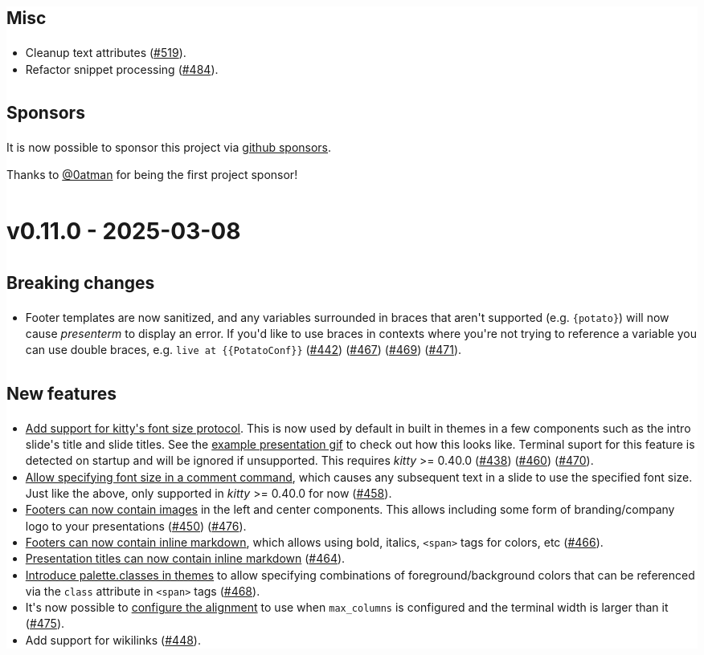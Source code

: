 ## Misc

* Cleanup text attributes ([#519](https://github.com/mfontanini/presenterm/issues/519)).
* Refactor snippet processing ([#484](https://github.com/mfontanini/presenterm/issues/484)).

## Sponsors

It is now possible to sponsor this project via [github sponsors](https://github.com/sponsors/mfontanini).

Thanks to [@0atman](https://github.com/0atman) for being the first project sponsor!

# v0.11.0 - 2025-03-08

## Breaking changes

* Footer templates are now sanitized, and any variables surrounded in braces that aren't supported (e.g. `{potato}`) will now cause _presenterm_ to display an error. If you'd like to use braces in contexts where you're not trying to reference a variable you can use double braces, e.g. `live at {{PotatoConf}}` ([#442](https://github.com/mfontanini/presenterm/issues/442)) ([#467](https://github.com/mfontanini/presenterm/issues/467)) ([#469](https://github.com/mfontanini/presenterm/issues/469)) ([#471](https://github.com/mfontanini/presenterm/issues/471)).

## New features

* [Add support for kitty's font size protocol](https://mfontanini.github.io/presenterm/features/introduction.html#font-sizes). This is now used by default in built in themes in a few components such as the intro slide's title and slide titles. See the [example presentation gif](https://github.com/mfontanini/presenterm/blob/master/docs/src/assets/demo.gif) to check out how this looks like. Terminal suport for this feature is detected on startup and will be ignored if unsupported. This requires _kitty_ >= 0.40.0 ([#438](https://github.com/mfontanini/presenterm/issues/438)) ([#460](https://github.com/mfontanini/presenterm/issues/460)) ([#470](https://github.com/mfontanini/presenterm/issues/470)).
* [Allow specifying font size in a comment command](https://mfontanini.github.io/presenterm/features/commands.html#font-size), which causes any subsequent text in a slide to use the specified font size. Just like the above, only supported in _kitty_ >= 0.40.0 for now ([#458](https://github.com/mfontanini/presenterm/issues/458)).
* [Footers can now contain images](https://mfontanini.github.io/presenterm/features/themes/definition.html#footer-images) in the left and center components. This allows including some form of branding/company logo to your presentations ([#450](https://github.com/mfontanini/presenterm/issues/450)) ([#476](https://github.com/mfontanini/presenterm/issues/476)).
* [Footers can now contain inline markdown](https://mfontanini.github.io/presenterm/features/themes/definition.html#template-footers), which allows using bold, italics, `<span>` tags for colors, etc ([#466](https://github.com/mfontanini/presenterm/issues/466)).
* [Presentation titles can now contain inline markdown](https://mfontanini.github.io/presenterm/features/introduction.html#introduction-slide) ([#464](https://github.com/mfontanini/presenterm/issues/464)).
* [Introduce palette.classes in themes](https://mfontanini.github.io/presenterm/features/themes/definition.html#color-palette) to allow specifying combinations of foreground/background colors that can be referenced via the `class` attribute in `<span>` tags ([#468](https://github.com/mfontanini/presenterm/issues/468)).
* It's now possible to [configure the alignment](https://mfontanini.github.io/presenterm/configuration/settings.html#maximum-presentation-width) to use when `max_columns` is configured and the terminal width is larger than it ([#475](https://github.com/mfontanini/presenterm/issues/475)).
* Add support for wikilinks ([#448](https://github.com/mfontanini/presenterm/issues/448)).
